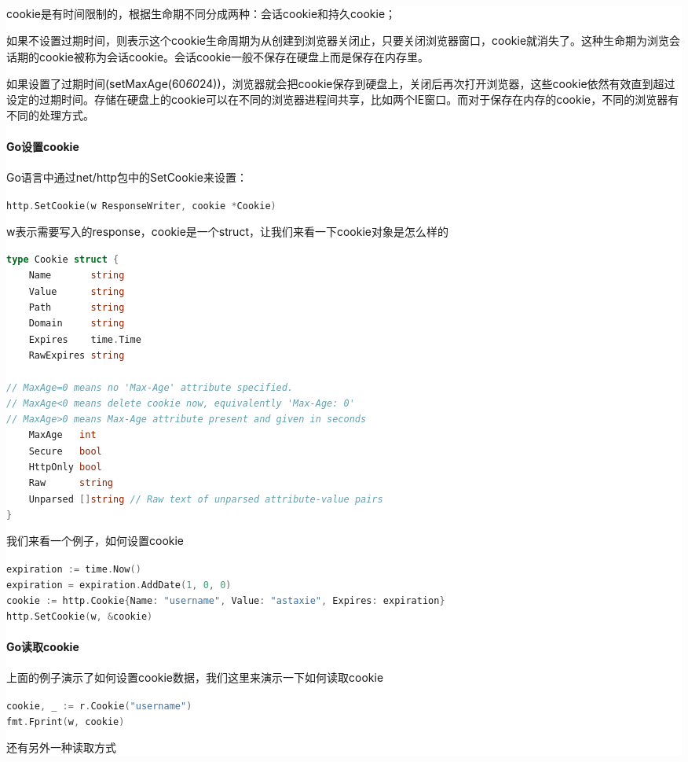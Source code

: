 cookie是有时间限制的，根据生命期不同分成两种：会话cookie和持久cookie；

如果不设置过期时间，则表示这个cookie生命周期为从创建到浏览器关闭止，只要关闭浏览器窗口，cookie就消失了。这种生命期为浏览会话期的cookie被称为会话cookie。会话cookie一般不保存在硬盘上而是保存在内存里。

如果设置了过期时间(setMaxAge(60*60*24))，浏览器就会把cookie保存到硬盘上，关闭后再次打开浏览器，这些cookie依然有效直到超过设定的过期时间。存储在硬盘上的cookie可以在不同的浏览器进程间共享，比如两个IE窗口。而对于保存在内存的cookie，不同的浏览器有不同的处理方式。 　　

#### Go设置cookie

Go语言中通过net/http包中的SetCookie来设置：

```Go
http.SetCookie(w ResponseWriter, cookie *Cookie)
```

w表示需要写入的response，cookie是一个struct，让我们来看一下cookie对象是怎么样的

```Go
type Cookie struct {
    Name       string
    Value      string
    Path       string
    Domain     string
    Expires    time.Time
    RawExpires string

// MaxAge=0 means no 'Max-Age' attribute specified.
// MaxAge<0 means delete cookie now, equivalently 'Max-Age: 0'
// MaxAge>0 means Max-Age attribute present and given in seconds
    MaxAge   int
    Secure   bool
    HttpOnly bool
    Raw      string
    Unparsed []string // Raw text of unparsed attribute-value pairs
}
```

我们来看一个例子，如何设置cookie

```Go
expiration := time.Now()
expiration = expiration.AddDate(1, 0, 0)
cookie := http.Cookie{Name: "username", Value: "astaxie", Expires: expiration}
http.SetCookie(w, &cookie)
```

#### Go读取cookie

上面的例子演示了如何设置cookie数据，我们这里来演示一下如何读取cookie

```Go
cookie, _ := r.Cookie("username")
fmt.Fprint(w, cookie)
```

还有另外一种读取方式
